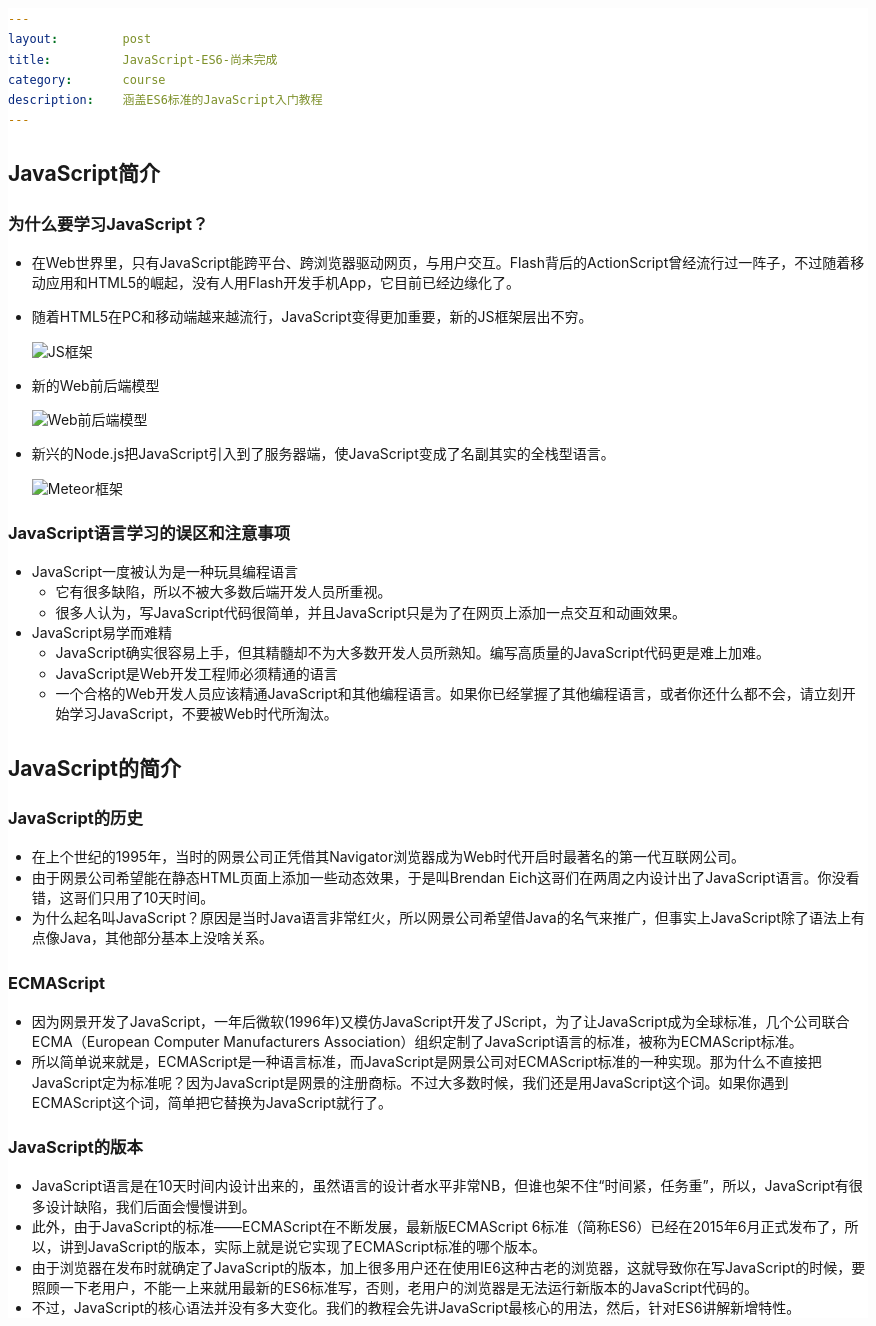 ```yaml
---
layout:         post
title:          JavaScript-ES6-尚未完成
category:       course
description:    涵盖ES6标准的JavaScript入门教程
---
```


## JavaScript简介

### 为什么要学习JavaScript？
- 在Web世界里，只有JavaScript能跨平台、跨浏览器驱动网页，与用户交互。Flash背后的ActionScript曾经流行过一阵子，不过随着移动应用和HTML5的崛起，没有人用Flash开发手机App，它目前已经边缘化了。
- 随着HTML5在PC和移动端越来越流行，JavaScript变得更加重要，新的JS框架层出不穷。

	![JS框架](https://raw.githubusercontent.com/wu-wenxiang/Media-WebLink/master/qiniu/171e26bd0d104c00857f967cbeb77fbc-JSFramworkList.png)
		 
- 新的Web前后端模型

	![Web前后端模型](https://raw.githubusercontent.com/wu-wenxiang/Media-WebLink/master/qiniu/171e26bd0d104c00857f967cbeb77fbc-WebFrontendBackendModel.png)

- 新兴的Node.js把JavaScript引入到了服务器端，使JavaScript变成了名副其实的全栈型语言。

	![Meteor框架](https://raw.githubusercontent.com/wu-wenxiang/Media-WebLink/master/qiniu/171e26bd0d104c00857f967cbeb77fbc-MeteorFramework.png)

### JavaScript语言学习的误区和注意事项
- JavaScript一度被认为是一种玩具编程语言
	- 它有很多缺陷，所以不被大多数后端开发人员所重视。
	- 很多人认为，写JavaScript代码很简单，并且JavaScript只是为了在网页上添加一点交互和动画效果。
- JavaScript易学而难精
	- JavaScript确实很容易上手，但其精髓却不为大多数开发人员所熟知。编写高质量的JavaScript代码更是难上加难。
	- JavaScript是Web开发工程师必须精通的语言
	- 一个合格的Web开发人员应该精通JavaScript和其他编程语言。如果你已经掌握了其他编程语言，或者你还什么都不会，请立刻开始学习JavaScript，不要被Web时代所淘汰。

## JavaScript的简介

### JavaScript的历史
- 在上个世纪的1995年，当时的网景公司正凭借其Navigator浏览器成为Web时代开启时最著名的第一代互联网公司。
- 由于网景公司希望能在静态HTML页面上添加一些动态效果，于是叫Brendan Eich这哥们在两周之内设计出了JavaScript语言。你没看错，这哥们只用了10天时间。
- 为什么起名叫JavaScript？原因是当时Java语言非常红火，所以网景公司希望借Java的名气来推广，但事实上JavaScript除了语法上有点像Java，其他部分基本上没啥关系。

### ECMAScript
- 因为网景开发了JavaScript，一年后微软(1996年)又模仿JavaScript开发了JScript，为了让JavaScript成为全球标准，几个公司联合ECMA（European Computer Manufacturers Association）组织定制了JavaScript语言的标准，被称为ECMAScript标准。
- 所以简单说来就是，ECMAScript是一种语言标准，而JavaScript是网景公司对ECMAScript标准的一种实现。那为什么不直接把JavaScript定为标准呢？因为JavaScript是网景的注册商标。不过大多数时候，我们还是用JavaScript这个词。如果你遇到ECMAScript这个词，简单把它替换为JavaScript就行了。

### JavaScript的版本
- JavaScript语言是在10天时间内设计出来的，虽然语言的设计者水平非常NB，但谁也架不住“时间紧，任务重”，所以，JavaScript有很多设计缺陷，我们后面会慢慢讲到。
- 此外，由于JavaScript的标准——ECMAScript在不断发展，最新版ECMAScript 6标准（简称ES6）已经在2015年6月正式发布了，所以，讲到JavaScript的版本，实际上就是说它实现了ECMAScript标准的哪个版本。
- 由于浏览器在发布时就确定了JavaScript的版本，加上很多用户还在使用IE6这种古老的浏览器，这就导致你在写JavaScript的时候，要照顾一下老用户，不能一上来就用最新的ES6标准写，否则，老用户的浏览器是无法运行新版本的JavaScript代码的。
- 不过，JavaScript的核心语法并没有多大变化。我们的教程会先讲JavaScript最核心的用法，然后，针对ES6讲解新增特性。

